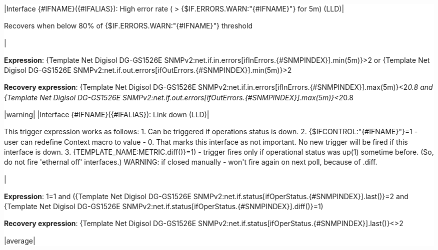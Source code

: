 |Interface {#IFNAME}({#IFALIAS}): High error rate ( > {$IF.ERRORS.WARN:"{#IFNAME}"} for 5m) (LLD)|<p>Recovers when below 80% of {$IF.ERRORS.WARN:"{#IFNAME}"} threshold</p>|<p>**Expression**: {Template Net Digisol DG-GS1526E SNMPv2:net.if.in.errors[ifInErrors.{#SNMPINDEX}].min(5m)}>2 or {Template Net Digisol DG-GS1526E SNMPv2:net.if.out.errors[ifOutErrors.{#SNMPINDEX}].min(5m)}>2</p><p>**Recovery expression**: {Template Net Digisol DG-GS1526E SNMPv2:net.if.in.errors[ifInErrors.{#SNMPINDEX}].max(5m)}<2*0.8 and {Template Net Digisol DG-GS1526E SNMPv2:net.if.out.errors[ifOutErrors.{#SNMPINDEX}].max(5m)}<2*0.8</p>|warning|
|Interface {#IFNAME}({#IFALIAS}): Link down (LLD)|<p>This trigger expression works as follows: 1. Can be triggered if operations status is down. 2. {$IFCONTROL:"{#IFNAME}"}=1 - user can redefine Context macro to value - 0. That marks this interface as not important. No new trigger will be fired if this interface is down. 3. {TEMPLATE_NAME:METRIC.diff()}=1) - trigger fires only if operational status was up(1) sometime before. (So, do not fire 'ethernal off' interfaces.) WARNING: if closed manually - won't fire again on next poll, because of .diff.</p>|<p>**Expression**: 1=1 and ({Template Net Digisol DG-GS1526E SNMPv2:net.if.status[ifOperStatus.{#SNMPINDEX}].last()}=2 and {Template Net Digisol DG-GS1526E SNMPv2:net.if.status[ifOperStatus.{#SNMPINDEX}].diff()}=1)</p><p>**Recovery expression**: {Template Net Digisol DG-GS1526E SNMPv2:net.if.status[ifOperStatus.{#SNMPINDEX}].last()}<>2</p>|average|
